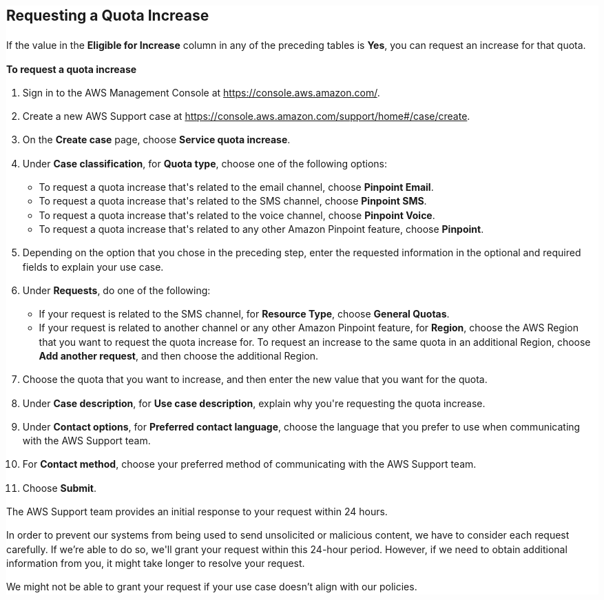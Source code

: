 
## Requesting a Quota Increase<a name="quotas-increase"></a>

If the value in the **Eligible for Increase** column in any of the preceding tables is **Yes**, you can request an increase for that quota\.

**To request a quota increase**

1. Sign in to the AWS Management Console at [https://console\.aws\.amazon\.com/](https://console.aws.amazon.com/)\.

1. Create a new AWS Support case at [https://console\.aws\.amazon\.com/support/home\#/case/create](https://console.aws.amazon.com/support/home#/case/create)\.

1. On the **Create case** page, choose **Service quota increase**\.

1. Under **Case classification**, for **Quota type**, choose one of the following options:
   + To request a quota increase that's related to the email channel, choose **Pinpoint Email**\.
   + To request a quota increase that's related to the SMS channel, choose **Pinpoint SMS**\.
   + To request a quota increase that's related to the voice channel, choose **Pinpoint Voice**\.
   + To request a quota increase that's related to any other Amazon Pinpoint feature, choose **Pinpoint**\.

1. Depending on the option that you chose in the preceding step, enter the requested information in the optional and required fields to explain your use case\.

1. Under **Requests**, do one of the following:
   + If your request is related to the SMS channel, for **Resource Type**, choose **General Quotas**\.
   + If your request is related to another channel or any other Amazon Pinpoint feature, for **Region**, choose the AWS Region that you want to request the quota increase for\. To request an increase to the same quota in an additional Region, choose **Add another request**, and then choose the additional Region\.

1. Choose the quota that you want to increase, and then enter the new value that you want for the quota\.

1. Under **Case description**, for **Use case description**, explain why you're requesting the quota increase\.

1. Under **Contact options**, for **Preferred contact language**, choose the language that you prefer to use when communicating with the AWS Support team\.

1. For **Contact method**, choose your preferred method of communicating with the AWS Support team\.

1. Choose **Submit**\.

The AWS Support team provides an initial response to your request within 24 hours\.

In order to prevent our systems from being used to send unsolicited or malicious content, we have to consider each request carefully\. If we’re able to do so, we'll grant your request within this 24\-hour period\. However, if we need to obtain additional information from you, it might take longer to resolve your request\.

We might not be able to grant your request if your use case doesn’t align with our policies\.